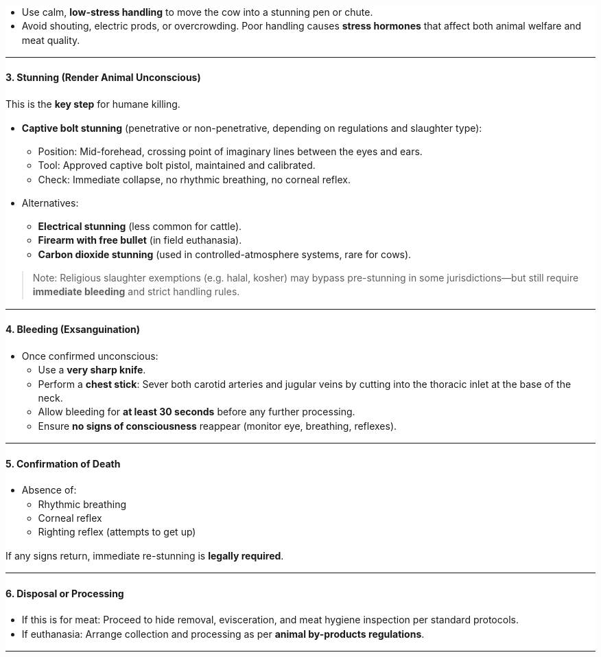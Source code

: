 - Use calm, **low-stress handling** to move the cow into a stunning pen or chute.
- Avoid shouting, electric prods, or overcrowding. Poor handling causes **stress hormones** that affect both animal welfare and meat quality.

---

#### 3. **Stunning (Render Animal Unconscious)**

This is the **key step** for humane killing.

- **Captive bolt stunning** (penetrative or non-penetrative, depending on regulations and slaughter type):

  - Position: Mid-forehead, crossing point of imaginary lines between the eyes and ears.
  - Tool: Approved captive bolt pistol, maintained and calibrated.
  - Check: Immediate collapse, no rhythmic breathing, no corneal reflex.

- Alternatives:
  - **Electrical stunning** (less common for cattle).
  - **Firearm with free bullet** (in field euthanasia).
  - **Carbon dioxide stunning** (used in controlled-atmosphere systems, rare for cows).

> Note: Religious slaughter exemptions (e.g. halal, kosher) may bypass pre-stunning in some jurisdictions—but still require **immediate bleeding** and strict handling rules.

---

#### 4. **Bleeding (Exsanguination)**

- Once confirmed unconscious:
  - Use a **very sharp knife**.
  - Perform a **chest stick**: Sever both carotid arteries and jugular veins by cutting into the thoracic inlet at the base of the neck.
  - Allow bleeding for **at least 30 seconds** before any further processing.
  - Ensure **no signs of consciousness** reappear (monitor eye, breathing, reflexes).

---

#### 5. **Confirmation of Death**

- Absence of:
  - Rhythmic breathing
  - Corneal reflex
  - Righting reflex (attempts to get up)

If any signs return, immediate re-stunning is **legally required**.

---

#### 6. **Disposal or Processing**

- If this is for meat: Proceed to hide removal, evisceration, and meat hygiene inspection per standard protocols.
- If euthanasia: Arrange collection and processing as per **animal by-products regulations**.

---
